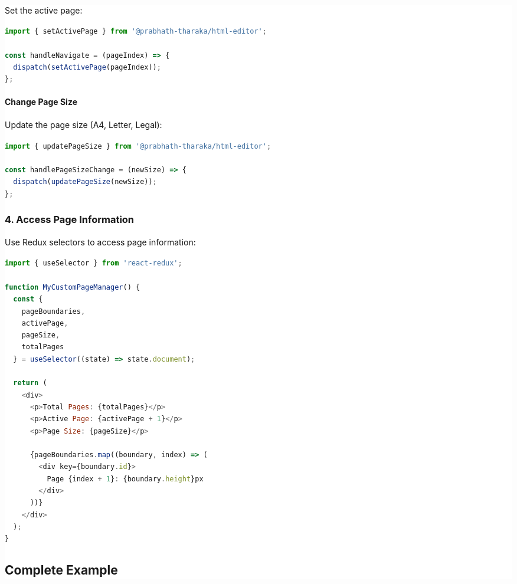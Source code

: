Set the active page:

```javascript
import { setActivePage } from '@prabhath-tharaka/html-editor';

const handleNavigate = (pageIndex) => {
  dispatch(setActivePage(pageIndex));
};
```

#### Change Page Size

Update the page size (A4, Letter, Legal):

```javascript
import { updatePageSize } from '@prabhath-tharaka/html-editor';

const handlePageSizeChange = (newSize) => {
  dispatch(updatePageSize(newSize));
};
```

### 4. Access Page Information

Use Redux selectors to access page information:

```javascript
import { useSelector } from 'react-redux';

function MyCustomPageManager() {
  const { 
    pageBoundaries, 
    activePage, 
    pageSize, 
    totalPages 
  } = useSelector((state) => state.document);
  
  return (
    <div>
      <p>Total Pages: {totalPages}</p>
      <p>Active Page: {activePage + 1}</p>
      <p>Page Size: {pageSize}</p>
      
      {pageBoundaries.map((boundary, index) => (
        <div key={boundary.id}>
          Page {index + 1}: {boundary.height}px
        </div>
      ))}
    </div>
  );
}
```

## Complete Example
